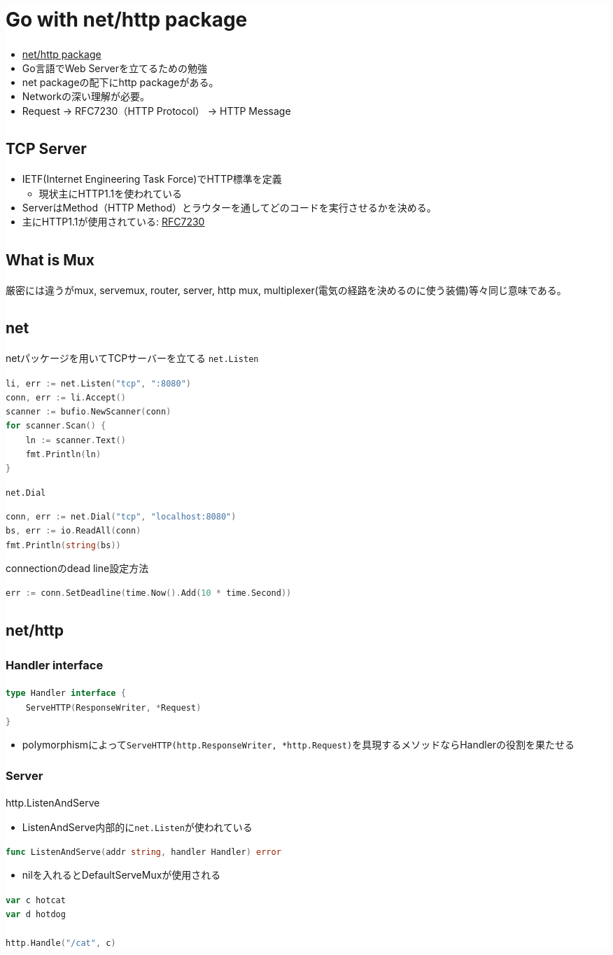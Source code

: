 # Go with net/http package
- [net/http package](https://pkg.go.dev/net/http)
- Go言語でWeb Serverを立てるための勉強
- net packageの配下にhttp packageがある。
- Networkの深い理解が必要。
- Request -> RFC7230（HTTP Protocol） -> HTTP Message

## TCP Server
- IETF(Internet Engineering Task Force)でHTTP標準を定義
    - 現状主にHTTP1.1を使われている
- ServerはMethod（HTTP Method）とラウターを通してどのコードを実行させるかを決める。
- 主にHTTP1.1が使用されている: [RFC7230](https://www.rfc-editor.org/rfc/rfc7230#section-3.1.2)

## What is Mux
厳密には違うがmux, servemux, router, server, http mux, multiplexer(電気の経路を決めるのに使う装備)等々同じ意味である。

## net
netパッケージを用いてTCPサーバーを立てる
`net.Listen`
```go
li, err := net.Listen("tcp", ":8080")
conn, err := li.Accept()
scanner := bufio.NewScanner(conn)
for scanner.Scan() {
    ln := scanner.Text()
    fmt.Println(ln)
}
```

`net.Dial`
```go
conn, err := net.Dial("tcp", "localhost:8080")
bs, err := io.ReadAll(conn)
fmt.Println(string(bs))
```

connectionのdead line設定方法
```go
err := conn.SetDeadline(time.Now().Add(10 * time.Second))
```

## net/http
### Handler interface
```go
type Handler interface {
	ServeHTTP(ResponseWriter, *Request)
}
```
- polymorphismによって`ServeHTTP(http.ResponseWriter, *http.Request)`を具現するメソッドならHandlerの役割を果たせる
### Server
http.ListenAndServe
- ListenAndServe内部的に`net.Listen`が使われている
```go
func ListenAndServe(addr string, handler Handler) error
```
- nilを入れるとDefaultServeMuxが使用される
```go
var c hotcat
var d hotdog

http.Handle("/cat", c)
```